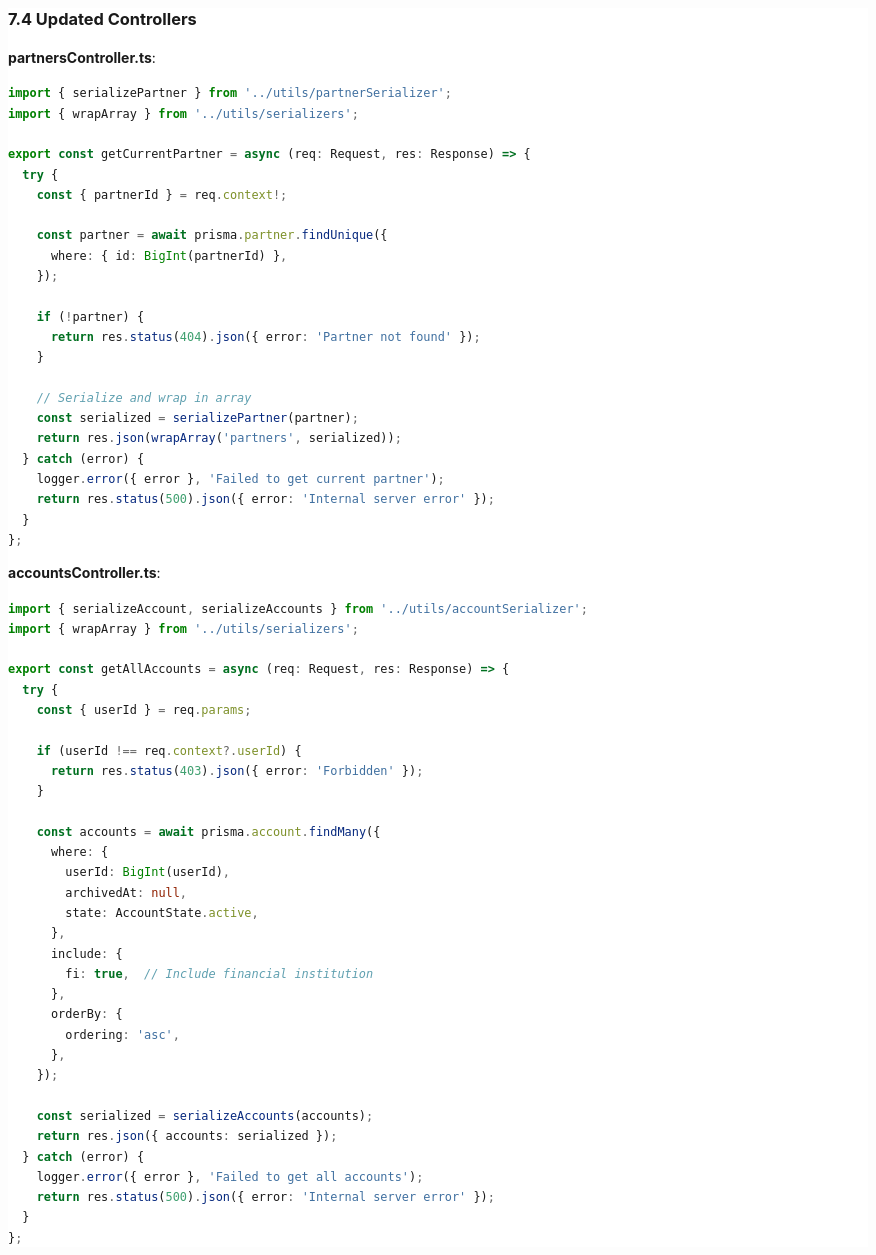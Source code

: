 
### 7.4 Updated Controllers

**partnersController.ts**:
```typescript
import { serializePartner } from '../utils/partnerSerializer';
import { wrapArray } from '../utils/serializers';

export const getCurrentPartner = async (req: Request, res: Response) => {
  try {
    const { partnerId } = req.context!;

    const partner = await prisma.partner.findUnique({
      where: { id: BigInt(partnerId) },
    });

    if (!partner) {
      return res.status(404).json({ error: 'Partner not found' });
    }

    // Serialize and wrap in array
    const serialized = serializePartner(partner);
    return res.json(wrapArray('partners', serialized));
  } catch (error) {
    logger.error({ error }, 'Failed to get current partner');
    return res.status(500).json({ error: 'Internal server error' });
  }
};
```

**accountsController.ts**:
```typescript
import { serializeAccount, serializeAccounts } from '../utils/accountSerializer';
import { wrapArray } from '../utils/serializers';

export const getAllAccounts = async (req: Request, res: Response) => {
  try {
    const { userId } = req.params;

    if (userId !== req.context?.userId) {
      return res.status(403).json({ error: 'Forbidden' });
    }

    const accounts = await prisma.account.findMany({
      where: {
        userId: BigInt(userId),
        archivedAt: null,
        state: AccountState.active,
      },
      include: {
        fi: true,  // Include financial institution
      },
      orderBy: {
        ordering: 'asc',
      },
    });

    const serialized = serializeAccounts(accounts);
    return res.json({ accounts: serialized });
  } catch (error) {
    logger.error({ error }, 'Failed to get all accounts');
    return res.status(500).json({ error: 'Internal server error' });
  }
};

```